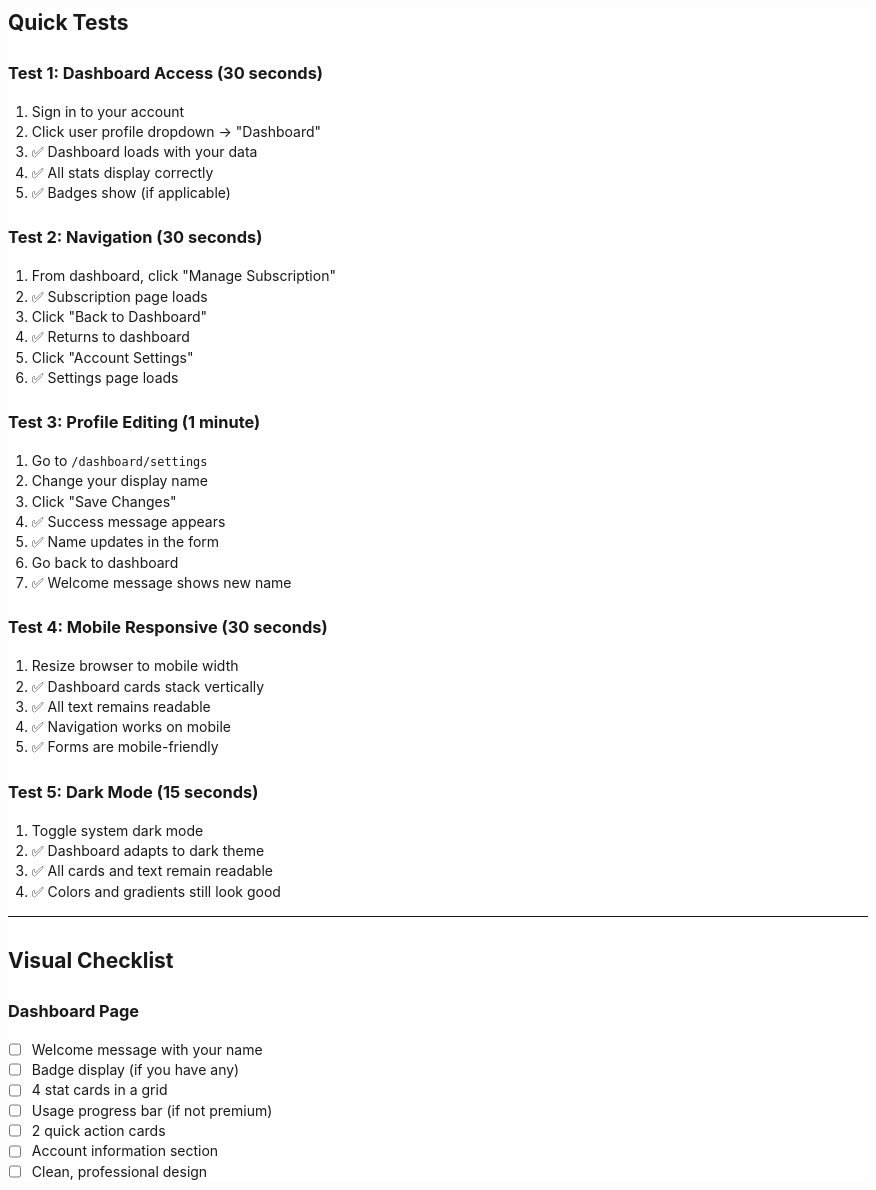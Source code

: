 
## Quick Tests

### Test 1: Dashboard Access (30 seconds)
1. Sign in to your account
2. Click user profile dropdown → "Dashboard"
3. ✅ Dashboard loads with your data
4. ✅ All stats display correctly
5. ✅ Badges show (if applicable)

### Test 2: Navigation (30 seconds)
1. From dashboard, click "Manage Subscription"
2. ✅ Subscription page loads
3. Click "Back to Dashboard"
4. ✅ Returns to dashboard
5. Click "Account Settings"
6. ✅ Settings page loads

### Test 3: Profile Editing (1 minute)
1. Go to `/dashboard/settings`
2. Change your display name
3. Click "Save Changes"
4. ✅ Success message appears
5. ✅ Name updates in the form
6. Go back to dashboard
7. ✅ Welcome message shows new name

### Test 4: Mobile Responsive (30 seconds)
1. Resize browser to mobile width
2. ✅ Dashboard cards stack vertically
3. ✅ All text remains readable
4. ✅ Navigation works on mobile
5. ✅ Forms are mobile-friendly

### Test 5: Dark Mode (15 seconds)
1. Toggle system dark mode
2. ✅ Dashboard adapts to dark theme
3. ✅ All cards and text remain readable
4. ✅ Colors and gradients still look good

---

## Visual Checklist

### Dashboard Page
- [ ] Welcome message with your name
- [ ] Badge display (if you have any)
- [ ] 4 stat cards in a grid
- [ ] Usage progress bar (if not premium)
- [ ] 2 quick action cards
- [ ] Account information section
- [ ] Clean, professional design
